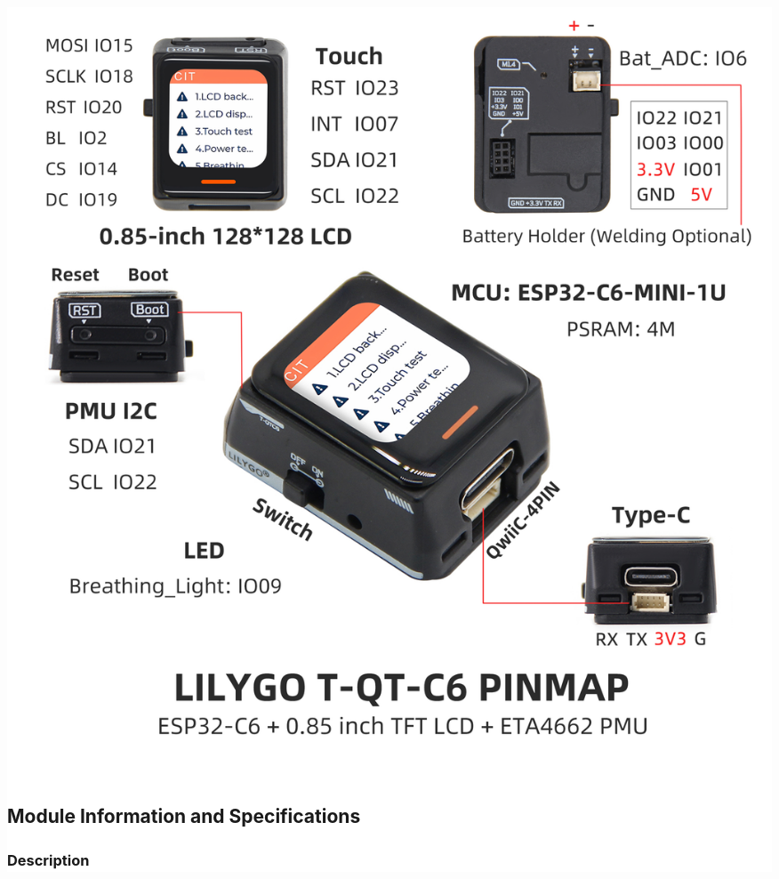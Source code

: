 <img src="./assets/T-QT-C6-pin-en.jpg" alt="summary" width=100%>

## Module Information and Specifications
### Description